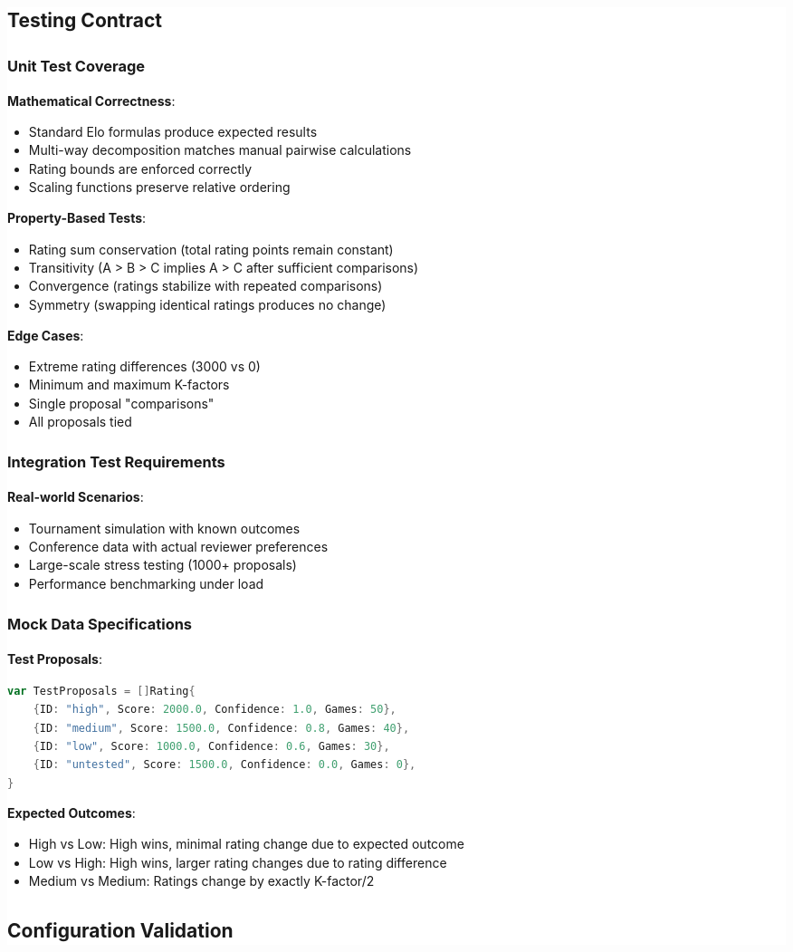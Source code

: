 ## Testing Contract

### Unit Test Coverage

**Mathematical Correctness**:

- Standard Elo formulas produce expected results
- Multi-way decomposition matches manual pairwise calculations
- Rating bounds are enforced correctly
- Scaling functions preserve relative ordering

**Property-Based Tests**:

- Rating sum conservation (total rating points remain constant)
- Transitivity (A > B > C implies A > C after sufficient comparisons)
- Convergence (ratings stabilize with repeated comparisons)
- Symmetry (swapping identical ratings produces no change)

**Edge Cases**:

- Extreme rating differences (3000 vs 0)
- Minimum and maximum K-factors
- Single proposal "comparisons"
- All proposals tied

### Integration Test Requirements

**Real-world Scenarios**:

- Tournament simulation with known outcomes
- Conference data with actual reviewer preferences
- Large-scale stress testing (1000+ proposals)
- Performance benchmarking under load

### Mock Data Specifications

**Test Proposals**:

```go
var TestProposals = []Rating{
    {ID: "high", Score: 2000.0, Confidence: 1.0, Games: 50},
    {ID: "medium", Score: 1500.0, Confidence: 0.8, Games: 40},
    {ID: "low", Score: 1000.0, Confidence: 0.6, Games: 30},
    {ID: "untested", Score: 1500.0, Confidence: 0.0, Games: 0},
}
```

**Expected Outcomes**:

- High vs Low: High wins, minimal rating change due to expected outcome
- Low vs High: High wins, larger rating changes due to rating difference
- Medium vs Medium: Ratings change by exactly K-factor/2

## Configuration Validation
